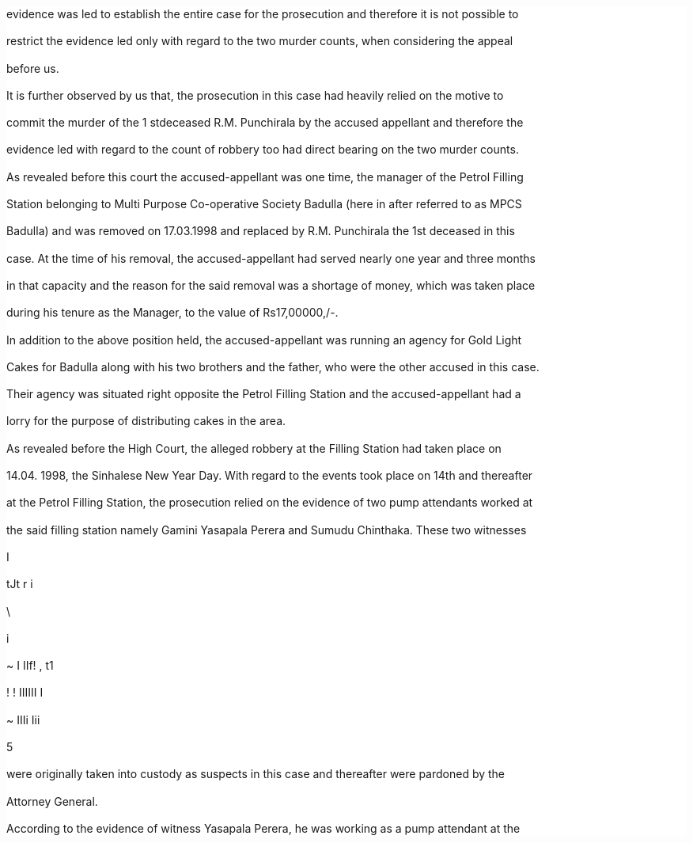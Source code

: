 evidence was led to establish the entire case for the prosecution and therefore it is not possible to

restrict the evidence led only with regard to the two murder counts, when considering the appeal

before us.

It is further observed by us that, the prosecution in this case had heavily relied on the motive to

commit the murder of the 1 stdeceased R.M. Punchirala by the accused appellant and therefore the

evidence led with regard to the count of robbery too had direct bearing on the two murder counts.

As revealed before this court the accused-appellant was one time, the manager of the Petrol Filling

Station belonging to Multi Purpose Co-operative Society Badulla (here in after referred to as MPCS

Badulla) and was removed on 17.03.1998 and replaced by R.M. Punchirala the 1st deceased in this

case. At the time of his removal, the accused-appellant had served nearly one year and three months

in that capacity and the reason for the said removal was a shortage of money, which was taken place

during his tenure as the Manager, to the value of Rs17,00000,/-.

In addition to the above position held, the accused-appellant was running an agency for Gold Light

Cakes for Badulla along with his two brothers and the father, who were the other accused in this case.

Their agency was situated right opposite the Petrol Filling Station and the accused-appellant had a

lorry for the purpose of distributing cakes in the area.

As revealed before the High Court, the alleged robbery at the Filling Station had taken place on

14.04. 1998, the Sinhalese New Year Day. With regard to the events took place on 14th and thereafter

at the Petrol Filling Station, the prosecution relied on the evidence of two pump attendants worked at

the said filling station namely Gamini Yasapala Perera and Sumudu Chinthaka. These two witnesses

I

tJt r i

\

i

~ I IIf! , t1

! ! IIIIII I

~ IIIi Iii

5

were originally taken into custody as suspects in this case and thereafter were pardoned by the

Attorney General.

According to the evidence of witness Yasapala Perera, he was working as a pump attendant at the
